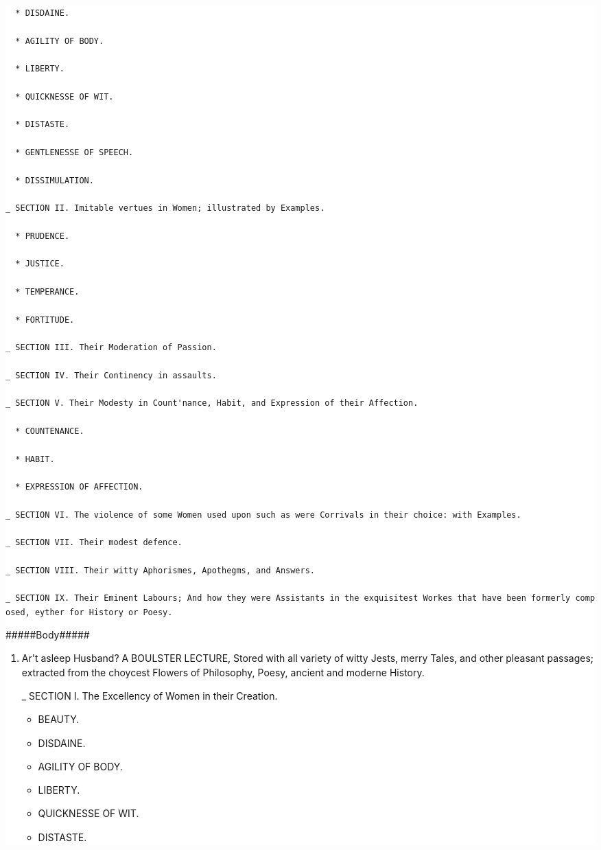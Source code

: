       * DISDAINE.

      * AGILITY OF BODY.

      * LIBERTY.

      * QUICKNESSE OF WIT.

      * DISTASTE.

      * GENTLENESSE OF SPEECH.

      * DISSIMULATION.

    _ SECTION II. Imitable vertues in Women; illustrated by Examples.

      * PRUDENCE.

      * JUSTICE.

      * TEMPERANCE.

      * FORTITUDE.

    _ SECTION III. Their Moderation of Passion.

    _ SECTION IV. Their Continency in assaults.

    _ SECTION V. Their Modesty in Count'nance, Habit, and Expression of their Affection.

      * COUNTENANCE.

      * HABIT.

      * EXPRESSION OF AFFECTION.

    _ SECTION VI. The violence of some Women used upon such as were Corrivals in their choice: with Examples.

    _ SECTION VII. Their modest defence.

    _ SECTION VIII. Their witty Aphorismes, Apothegms, and Answers.

    _ SECTION IX. Their Eminent Labours; And how they were Assistants in the exquisitest Workes that have been formerly composed, eyther for History or Poesy.

#####Body#####

1. Ar't asleep Husband? A BOULSTER LECTURE, Stored with all variety of witty Jests, merry Tales, and other pleasant passages; extracted from the choycest Flowers of Philosophy, Poesy, ancient and moderne History.

    _ SECTION I. The Excellency of Women in their Creation.

      * BEAUTY.

      * DISDAINE.

      * AGILITY OF BODY.

      * LIBERTY.

      * QUICKNESSE OF WIT.

      * DISTASTE.
